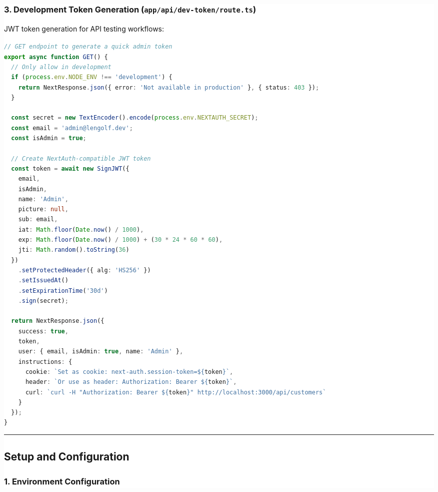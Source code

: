 ### 3. Development Token Generation (`app/api/dev-token/route.ts`)

JWT token generation for API testing workflows:

```typescript
// GET endpoint to generate a quick admin token
export async function GET() {
  // Only allow in development
  if (process.env.NODE_ENV !== 'development') {
    return NextResponse.json({ error: 'Not available in production' }, { status: 403 });
  }

  const secret = new TextEncoder().encode(process.env.NEXTAUTH_SECRET);
  const email = 'admin@lengolf.dev';
  const isAdmin = true;

  // Create NextAuth-compatible JWT token
  const token = await new SignJWT({
    email,
    isAdmin,
    name: 'Admin',
    picture: null,
    sub: email,
    iat: Math.floor(Date.now() / 1000),
    exp: Math.floor(Date.now() / 1000) + (30 * 24 * 60 * 60),
    jti: Math.random().toString(36)
  })
    .setProtectedHeader({ alg: 'HS256' })
    .setIssuedAt()
    .setExpirationTime('30d')
    .sign(secret);

  return NextResponse.json({
    success: true,
    token,
    user: { email, isAdmin: true, name: 'Admin' },
    instructions: {
      cookie: `Set as cookie: next-auth.session-token=${token}`,
      header: `Or use as header: Authorization: Bearer ${token}`,
      curl: `curl -H "Authorization: Bearer ${token}" http://localhost:3000/api/customers`
    }
  });
}
```

---

## Setup and Configuration

### 1. Environment Configuration
